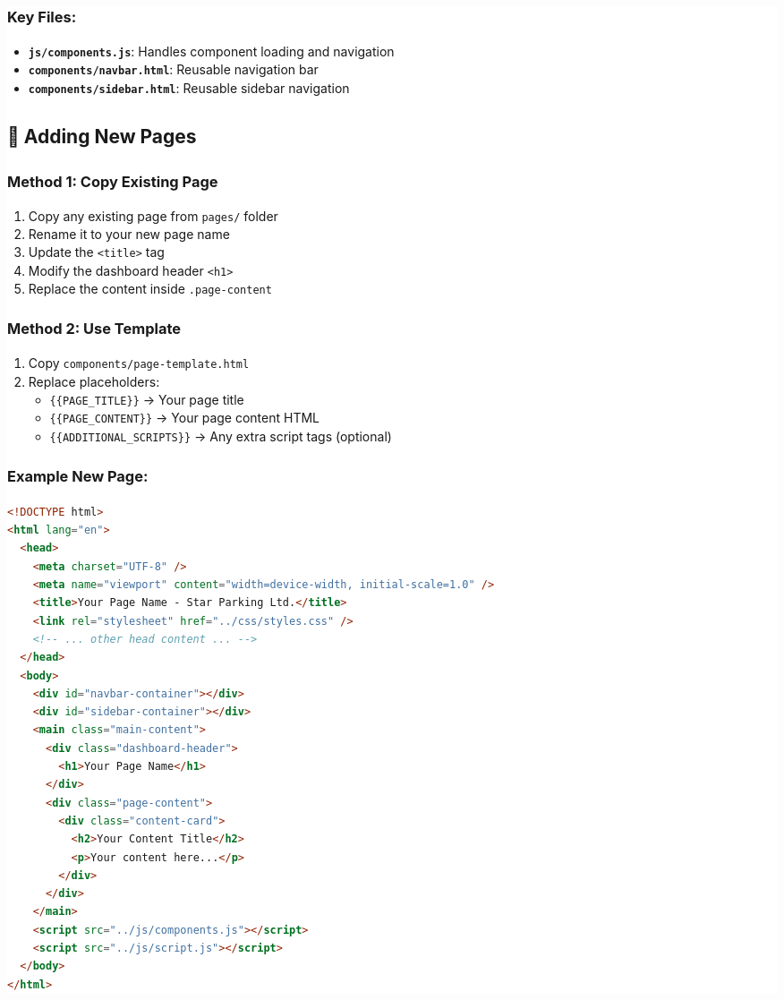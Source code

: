 ### Key Files:

- **`js/components.js`**: Handles component loading and navigation
- **`components/navbar.html`**: Reusable navigation bar
- **`components/sidebar.html`**: Reusable sidebar navigation

## 📄 Adding New Pages

### Method 1: Copy Existing Page

1. Copy any existing page from `pages/` folder
2. Rename it to your new page name
3. Update the `<title>` tag
4. Modify the dashboard header `<h1>`
5. Replace the content inside `.page-content`

### Method 2: Use Template

1. Copy `components/page-template.html`
2. Replace placeholders:
   - `{{PAGE_TITLE}}` → Your page title
   - `{{PAGE_CONTENT}}` → Your page content HTML
   - `{{ADDITIONAL_SCRIPTS}}` → Any extra script tags (optional)

### Example New Page:

```html
<!DOCTYPE html>
<html lang="en">
  <head>
    <meta charset="UTF-8" />
    <meta name="viewport" content="width=device-width, initial-scale=1.0" />
    <title>Your Page Name - Star Parking Ltd.</title>
    <link rel="stylesheet" href="../css/styles.css" />
    <!-- ... other head content ... -->
  </head>
  <body>
    <div id="navbar-container"></div>
    <div id="sidebar-container"></div>
    <main class="main-content">
      <div class="dashboard-header">
        <h1>Your Page Name</h1>
      </div>
      <div class="page-content">
        <div class="content-card">
          <h2>Your Content Title</h2>
          <p>Your content here...</p>
        </div>
      </div>
    </main>
    <script src="../js/components.js"></script>
    <script src="../js/script.js"></script>
  </body>
</html>
```
